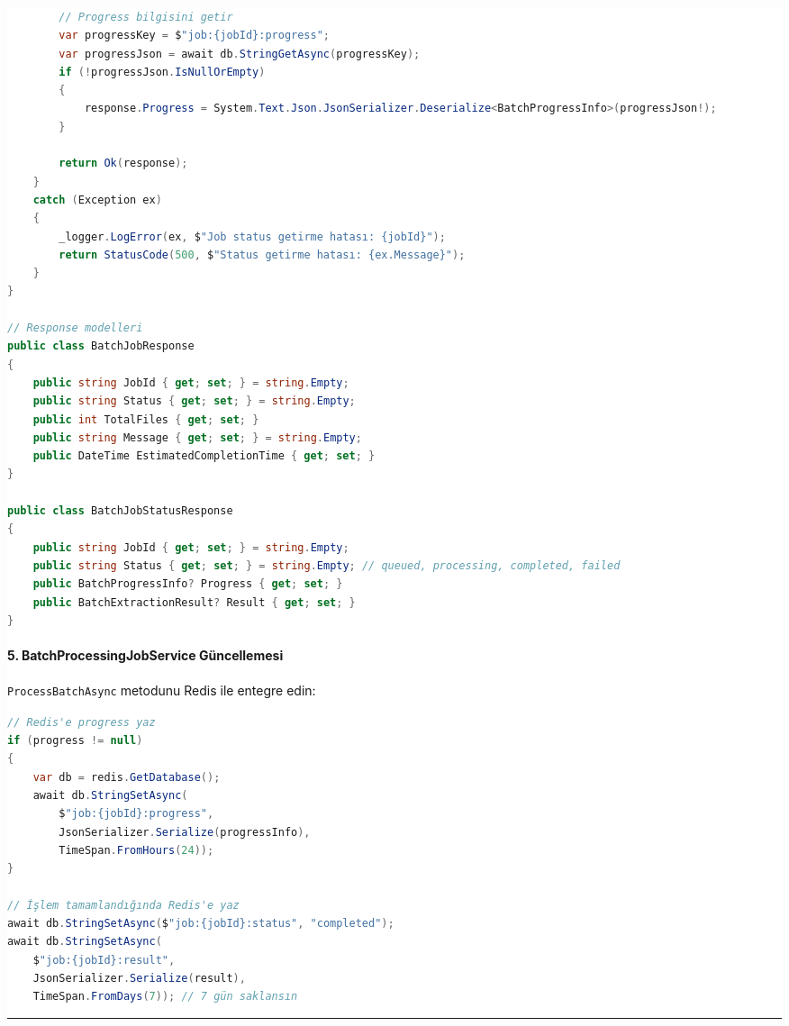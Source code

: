 ```csharp
        // Progress bilgisini getir
        var progressKey = $"job:{jobId}:progress";
        var progressJson = await db.StringGetAsync(progressKey);
        if (!progressJson.IsNullOrEmpty)
        {
            response.Progress = System.Text.Json.JsonSerializer.Deserialize<BatchProgressInfo>(progressJson!);
        }

        return Ok(response);
    }
    catch (Exception ex)
    {
        _logger.LogError(ex, $"Job status getirme hatası: {jobId}");
        return StatusCode(500, $"Status getirme hatası: {ex.Message}");
    }
}

// Response modelleri
public class BatchJobResponse
{
    public string JobId { get; set; } = string.Empty;
    public string Status { get; set; } = string.Empty;
    public int TotalFiles { get; set; }
    public string Message { get; set; } = string.Empty;
    public DateTime EstimatedCompletionTime { get; set; }
}

public class BatchJobStatusResponse
{
    public string JobId { get; set; } = string.Empty;
    public string Status { get; set; } = string.Empty; // queued, processing, completed, failed
    public BatchProgressInfo? Progress { get; set; }
    public BatchExtractionResult? Result { get; set; }
}
```

#### 5. BatchProcessingJobService Güncellemesi

`ProcessBatchAsync` metodunu Redis ile entegre edin:

```csharp
// Redis'e progress yaz
if (progress != null)
{
    var db = redis.GetDatabase();
    await db.StringSetAsync(
        $"job:{jobId}:progress",
        JsonSerializer.Serialize(progressInfo),
        TimeSpan.FromHours(24));
}

// İşlem tamamlandığında Redis'e yaz
await db.StringSetAsync($"job:{jobId}:status", "completed");
await db.StringSetAsync(
    $"job:{jobId}:result",
    JsonSerializer.Serialize(result),
    TimeSpan.FromDays(7)); // 7 gün saklansın
```

---